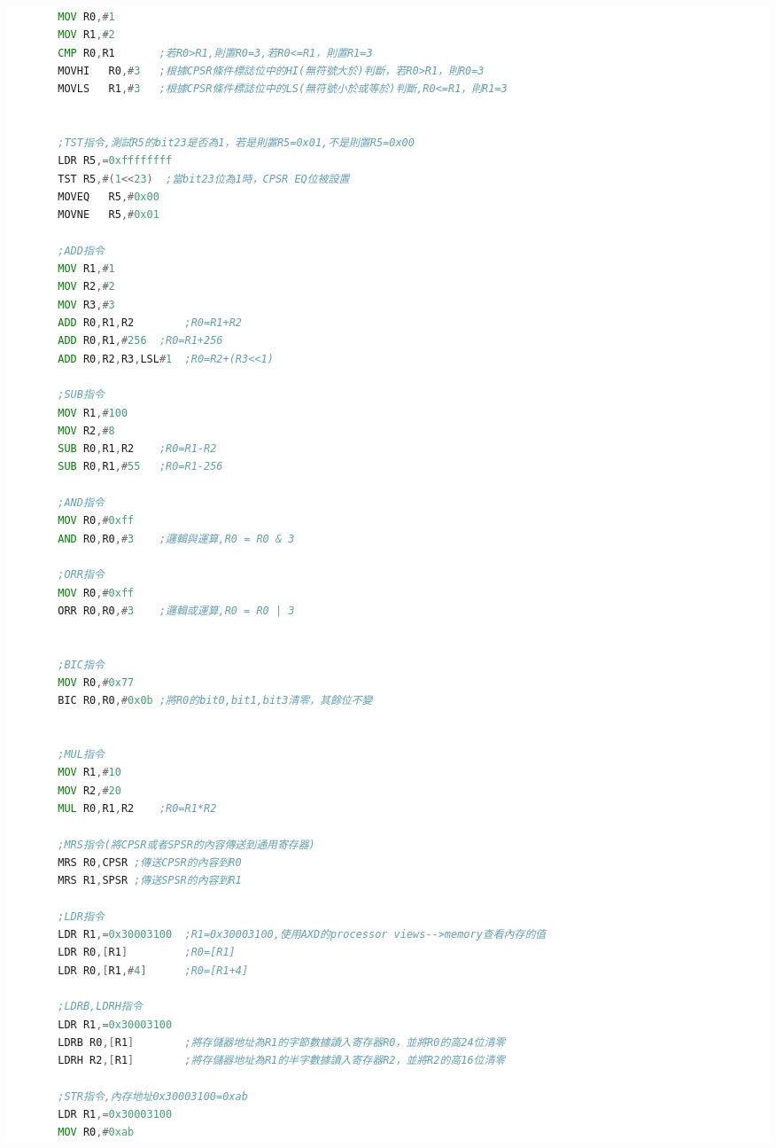 ```asm
        MOV R0,#1
        MOV R1,#2
        CMP R0,R1       ;若R0>R1,則置R0=3,若R0<=R1，則置R1=3
        MOVHI   R0,#3   ;根據CPSR條件標誌位中的HI(無符號大於)判斷，若R0>R1，則R0=3
        MOVLS   R1,#3   ;根據CPSR條件標誌位中的LS(無符號小於或等於)判斷,R0<=R1，則R1=3


        ;TST指令,測試R5的bit23是否為1，若是則置R5=0x01,不是則置R5=0x00
        LDR R5,=0xffffffff
        TST R5,#(1<<23)  ;當bit23位為1時，CPSR EQ位被設置
        MOVEQ   R5,#0x00
        MOVNE   R5,#0x01

        ;ADD指令
        MOV R1,#1
        MOV R2,#2
        MOV R3,#3
        ADD R0,R1,R2        ;R0=R1+R2
        ADD R0,R1,#256  ;R0=R1+256
        ADD R0,R2,R3,LSL#1  ;R0=R2+(R3<<1)

        ;SUB指令
        MOV R1,#100
        MOV R2,#8
        SUB R0,R1,R2    ;R0=R1-R2
        SUB R0,R1,#55   ;R0=R1-256

        ;AND指令
        MOV R0,#0xff
        AND R0,R0,#3    ;邏輯與運算,R0 = R0 & 3

        ;ORR指令
        MOV R0,#0xff
        ORR R0,R0,#3    ;邏輯或運算,R0 = R0 | 3


        ;BIC指令
        MOV R0,#0x77
        BIC R0,R0,#0x0b ;將R0的bit0,bit1,bit3清零，其餘位不變


        ;MUL指令
        MOV R1,#10
        MOV R2,#20
        MUL R0,R1,R2    ;R0=R1*R2

        ;MRS指令(將CPSR或者SPSR的內容傳送到通用寄存器)
        MRS R0,CPSR ;傳送CPSR的內容到R0
        MRS R1,SPSR ;傳送SPSR的內容到R1

        ;LDR指令
        LDR R1,=0x30003100  ;R1=0x30003100,使用AXD的processor views-->memory查看內存的值
        LDR R0,[R1]         ;R0=[R1]
        LDR R0,[R1,#4]      ;R0=[R1+4]

        ;LDRB,LDRH指令
        LDR R1,=0x30003100
        LDRB R0,[R1]        ;將存儲器地址為R1的字節數據讀入寄存器R0，並將R0的高24位清零
        LDRH R2,[R1]        ;將存儲器地址為R1的半字數據讀入寄存器R2，並將R2的高16位清零

        ;STR指令,內存地址0x30003100=0xab
        LDR R1,=0x30003100
        MOV R0,#0xab
```